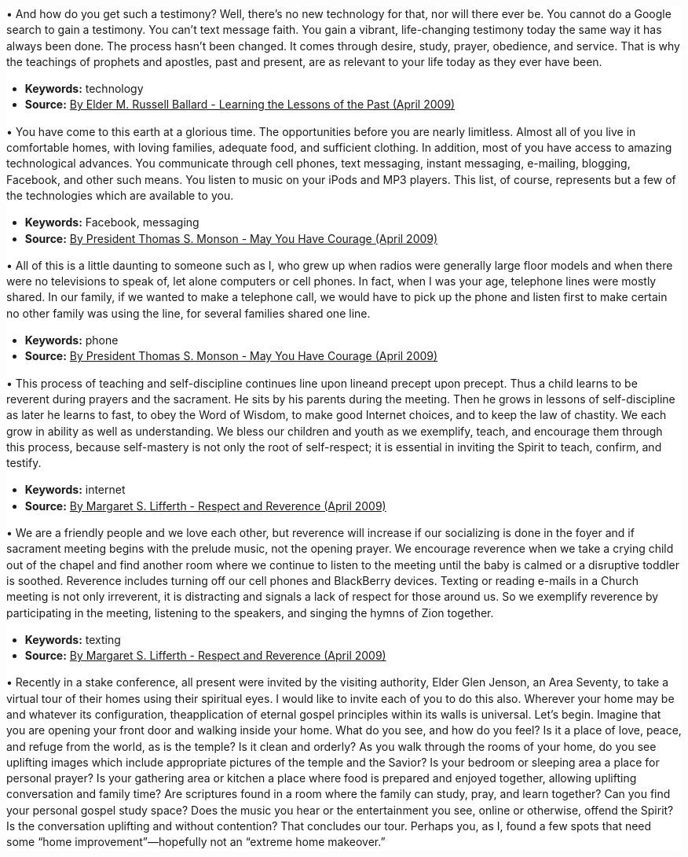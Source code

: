 • And how do you get such a testimony? Well, there’s no new technology for that, nor will there ever be. You cannot do a Google search to gain a testimony. You can’t text message faith. You gain a vibrant, life-changing testimony today the same way it has always been done. The process hasn’t been changed. It comes through desire, study, prayer, obedience, and service. That is why the teachings of prophets and apostles, past and present, are as relevant to your life today as they ever have been.
  - **Keywords:** technology
  - **Source:** [By Elder M. Russell Ballard - Learning the Lessons of the Past (April 2009)](https://www.churchofjesuschrist.org/study/general-conference/2009/04/learning-the-lessons-of-the-past?lang=eng)

• You have come to this earth at a glorious time. The opportunities before you are nearly limitless. Almost all of you live in comfortable homes, with loving families, adequate food, and sufficient clothing. In addition, most of you have access to amazing technological advances. You communicate through cell phones, text messaging, instant messaging, e-mailing, blogging, Facebook, and other such means. You listen to music on your iPods and MP3 players. This list, of course, represents but a few of the technologies which are available to you.
  - **Keywords:** Facebook, messaging
  - **Source:** [By President Thomas S. Monson - May You Have Courage (April 2009)](https://www.churchofjesuschrist.org/study/general-conference/2009/04/may-you-have-courage?lang=eng)

• All of this is a little daunting to someone such as I, who grew up when radios were generally large floor models and when there were no televisions to speak of, let alone computers or cell phones. In fact, when I was your age, telephone lines were mostly shared. In our family, if we wanted to make a telephone call, we would have to pick up the phone and listen first to make certain no other family was using the line, for several families shared one line.
  - **Keywords:** phone
  - **Source:** [By President Thomas S. Monson - May You Have Courage (April 2009)](https://www.churchofjesuschrist.org/study/general-conference/2009/04/may-you-have-courage?lang=eng)

• This process of teaching and self-discipline continues line upon lineand precept upon precept. Thus a child learns to be reverent during prayers and the sacrament. He sits by his parents during the meeting. Then he grows in lessons of self-discipline as later he learns to fast, to obey the Word of Wisdom, to make good Internet choices, and to keep the law of chastity. We each grow in ability as well as understanding. We bless our children and youth as we exemplify, teach, and encourage them through this process, because self-mastery is not only the root of self-respect; it is essential in inviting the Spirit to teach, confirm, and testify.
  - **Keywords:** internet
  - **Source:** [By Margaret S. Lifferth - Respect and Reverence (April 2009)](https://www.churchofjesuschrist.org/study/general-conference/2009/04/respect-and-reverence?lang=eng)

• We are a friendly people and we love each other, but reverence will increase if our socializing is done in the foyer and if sacrament meeting begins with the prelude music, not the opening prayer. We encourage reverence when we take a crying child out of the chapel and find another room where we continue to listen to the meeting until the baby is calmed or a disruptive toddler is soothed. Reverence includes turning off our cell phones and BlackBerry devices. Texting or reading e-mails in a Church meeting is not only irreverent, it is distracting and signals a lack of respect for those around us. So we exemplify reverence by participating in the meeting, listening to the speakers, and singing the hymns of Zion together.
  - **Keywords:** texting
  - **Source:** [By Margaret S. Lifferth - Respect and Reverence (April 2009)](https://www.churchofjesuschrist.org/study/general-conference/2009/04/respect-and-reverence?lang=eng)

• Recently in a stake conference, all present were invited by the visiting authority, Elder Glen Jenson, an Area Seventy, to take a virtual tour of their homes using their spiritual eyes. I would like to invite each of you to do this also. Wherever your home may be and whatever its configuration, theapplication of eternal gospel principles within its walls is universal. Let’s begin. Imagine that you are opening your front door and walking inside your home. What do you see, and how do you feel? Is it a place of love, peace, and refuge from the world, as is the temple? Is it clean and orderly? As you walk through the rooms of your home, do you see uplifting images which include appropriate pictures of the temple and the Savior? Is your bedroom or sleeping area a place for personal prayer? Is your gathering area or kitchen a place where food is prepared and enjoyed together, allowing uplifting conversation and family time? Are scriptures found in a room where the family can study, pray, and learn together? Can you find your personal gospel study space? Does the music you hear or the entertainment you see, online or otherwise, offend the Spirit? Is the conversation uplifting and without contention? That concludes our tour. Perhaps you, as I, found a few spots that need some “home improvement”—hopefully not an “extreme home makeover.”